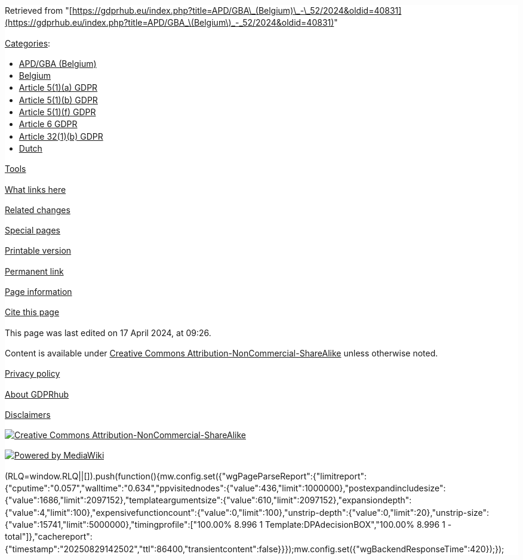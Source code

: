 Retrieved from "[https://gdprhub.eu/index.php?title=APD/GBA\_(Belgium)\_-\_52/2024&oldid=40831](https://gdprhub.eu/index.php?title=APD/GBA_\(Belgium\)_-_52/2024&oldid=40831)"

[Categories](/index.php?title=Special:Categories "Special:Categories"):

*   [APD/GBA (Belgium)](/index.php?title=Category:APD/GBA_\(Belgium\) "Category:APD/GBA (Belgium)")
*   [Belgium](/index.php?title=Category:Belgium "Category:Belgium")
*   [Article 5(1)(a) GDPR](/index.php?title=Category:Article_5\(1\)\(a\)_GDPR "Category:Article 5(1)(a) GDPR")
*   [Article 5(1)(b) GDPR](/index.php?title=Category:Article_5\(1\)\(b\)_GDPR "Category:Article 5(1)(b) GDPR")
*   [Article 5(1)(f) GDPR](/index.php?title=Category:Article_5\(1\)\(f\)_GDPR "Category:Article 5(1)(f) GDPR")
*   [Article 6 GDPR](/index.php?title=Category:Article_6_GDPR "Category:Article 6 GDPR")
*   [Article 32(1)(b) GDPR](/index.php?title=Category:Article_32\(1\)\(b\)_GDPR "Category:Article 32(1)(b) GDPR")
*   [Dutch](/index.php?title=Category:Dutch "Category:Dutch")

[Tools](#)

[What links here](/index.php?title=Special:WhatLinksHere/APD/GBA_\(Belgium\)_-_52/2024 "A list of all wiki pages that link here [j]")

[Related changes](/index.php?title=Special:RecentChangesLinked/APD/GBA_\(Belgium\)_-_52/2024 "Recent changes in pages linked from this page [k]")

[Special pages](/index.php?title=Special:SpecialPages "A list of all special pages [q]")

[Printable version](javascript:print\(\); "Printable version of this page [p]")

[Permanent link](/index.php?title=APD/GBA_\(Belgium\)_-_52/2024&oldid=40831 "Permanent link to this revision of this page")

[Page information](/index.php?title=APD/GBA_\(Belgium\)_-_52/2024&action=info "More information about this page")

[Cite this page](/index.php?title=Special:CiteThisPage&page=APD%2FGBA_%28Belgium%29_-_52%2F2024&id=40831&wpFormIdentifier=titleform "Information on how to cite this page")

This page was last edited on 17 April 2024, at 09:26.

Content is available under [Creative Commons Attribution-NonCommercial-ShareAlike](https://creativecommons.org/licenses/by-nc-sa/4.0/) unless otherwise noted.

[Privacy policy](/index.php?title=GDPRhub:Privacy_policy)

[About GDPRhub](/index.php?title=GDPRhub:About)

[Disclaimers](/index.php?title=GDPRhub:General_disclaimer)

[![Creative Commons Attribution-NonCommercial-ShareAlike](/resources/assets/licenses/cc-by-nc-sa.png)](https://creativecommons.org/licenses/by-nc-sa/4.0/)

[![Powered by MediaWiki](/resources/assets/poweredby_mediawiki_88x31.png)](https://www.mediawiki.org/)

(RLQ=window.RLQ||\[\]).push(function(){mw.config.set({"wgPageParseReport":{"limitreport":{"cputime":"0.057","walltime":"0.634","ppvisitednodes":{"value":436,"limit":1000000},"postexpandincludesize":{"value":1686,"limit":2097152},"templateargumentsize":{"value":610,"limit":2097152},"expansiondepth":{"value":4,"limit":100},"expensivefunctioncount":{"value":0,"limit":100},"unstrip-depth":{"value":0,"limit":20},"unstrip-size":{"value":15741,"limit":5000000},"timingprofile":\["100.00% 8.996 1 Template:DPAdecisionBOX","100.00% 8.996 1 -total"\]},"cachereport":{"timestamp":"20250829142502","ttl":86400,"transientcontent":false}}});mw.config.set({"wgBackendResponseTime":420});});